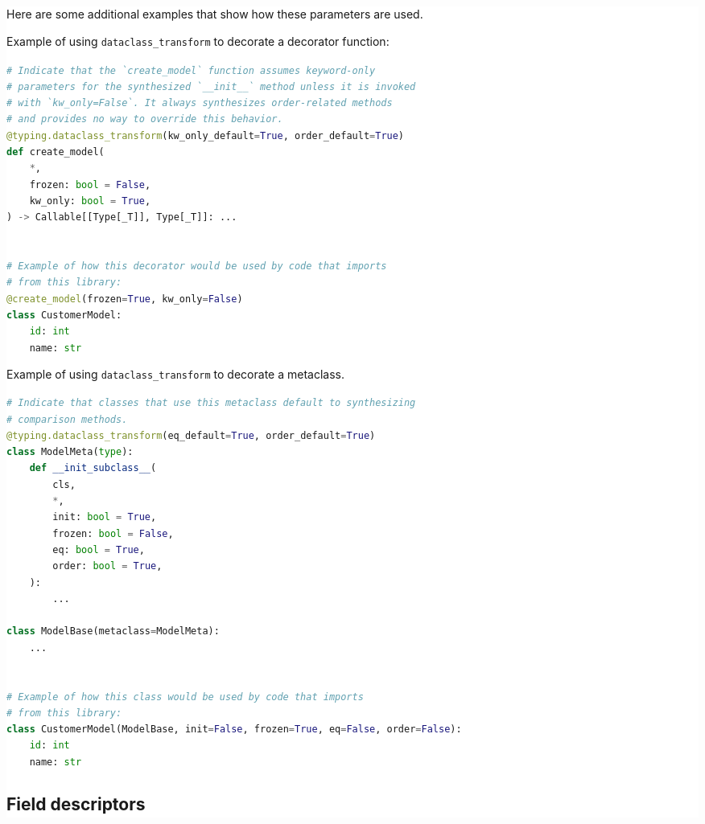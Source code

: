 
Here are some additional examples that show how these parameters are used.

Example of using `dataclass_transform` to decorate a decorator function:
```python
# Indicate that the `create_model` function assumes keyword-only
# parameters for the synthesized `__init__` method unless it is invoked
# with `kw_only=False`. It always synthesizes order-related methods
# and provides no way to override this behavior.
@typing.dataclass_transform(kw_only_default=True, order_default=True)
def create_model(
    *,
    frozen: bool = False,
    kw_only: bool = True,
) -> Callable[[Type[_T]], Type[_T]]: ...


# Example of how this decorator would be used by code that imports
# from this library:
@create_model(frozen=True, kw_only=False)
class CustomerModel:
    id: int
    name: str
```

Example of using `dataclass_transform` to decorate a metaclass.
```python
# Indicate that classes that use this metaclass default to synthesizing
# comparison methods.
@typing.dataclass_transform(eq_default=True, order_default=True)
class ModelMeta(type):
    def __init_subclass__(
        cls,
        *,
        init: bool = True,
        frozen: bool = False,
        eq: bool = True,
        order: bool = True,
    ):
        ...

class ModelBase(metaclass=ModelMeta):
    ...


# Example of how this class would be used by code that imports
# from this library:
class CustomerModel(ModelBase, init=False, frozen=True, eq=False, order=False):
    id: int
    name: str
```



Field descriptors
-----------------

